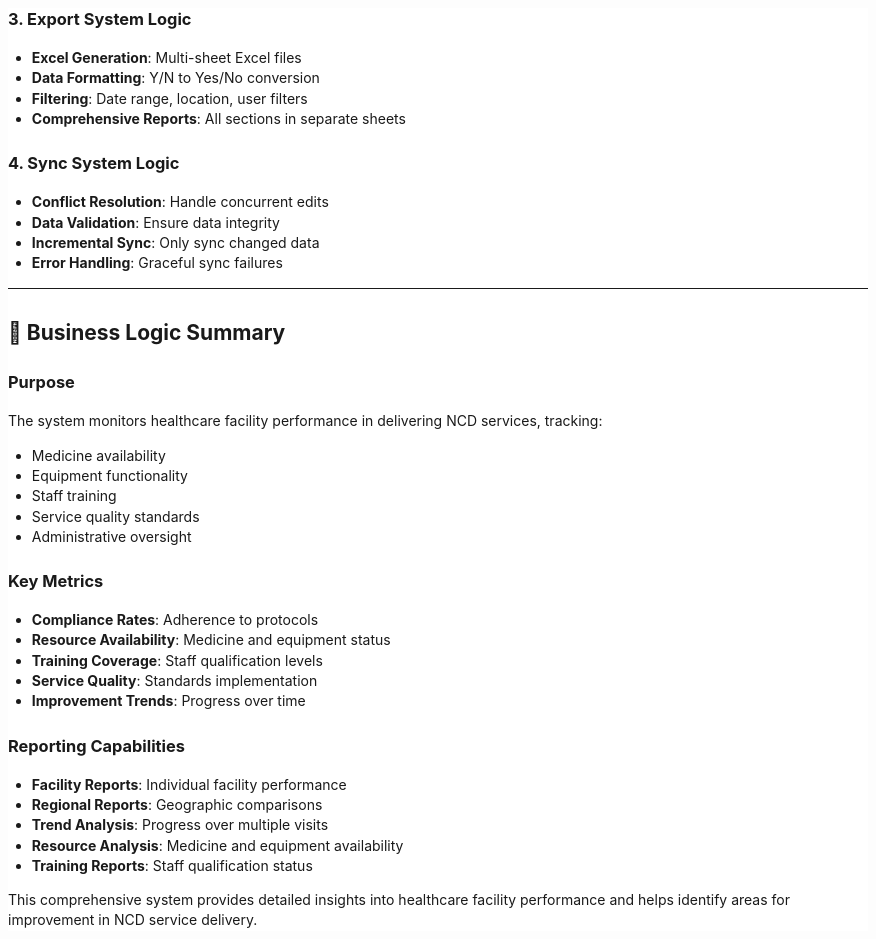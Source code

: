 ### **3. Export System Logic**
- **Excel Generation**: Multi-sheet Excel files
- **Data Formatting**: Y/N to Yes/No conversion
- **Filtering**: Date range, location, user filters
- **Comprehensive Reports**: All sections in separate sheets

### **4. Sync System Logic**
- **Conflict Resolution**: Handle concurrent edits
- **Data Validation**: Ensure data integrity
- **Incremental Sync**: Only sync changed data
- **Error Handling**: Graceful sync failures

---

## 🎯 **Business Logic Summary**

### **Purpose**
The system monitors healthcare facility performance in delivering NCD services, tracking:
- Medicine availability
- Equipment functionality
- Staff training
- Service quality standards
- Administrative oversight

### **Key Metrics**
- **Compliance Rates**: Adherence to protocols
- **Resource Availability**: Medicine and equipment status
- **Training Coverage**: Staff qualification levels
- **Service Quality**: Standards implementation
- **Improvement Trends**: Progress over time

### **Reporting Capabilities**
- **Facility Reports**: Individual facility performance
- **Regional Reports**: Geographic comparisons
- **Trend Analysis**: Progress over multiple visits
- **Resource Analysis**: Medicine and equipment availability
- **Training Reports**: Staff qualification status

This comprehensive system provides detailed insights into healthcare facility performance and helps identify areas for improvement in NCD service delivery. 